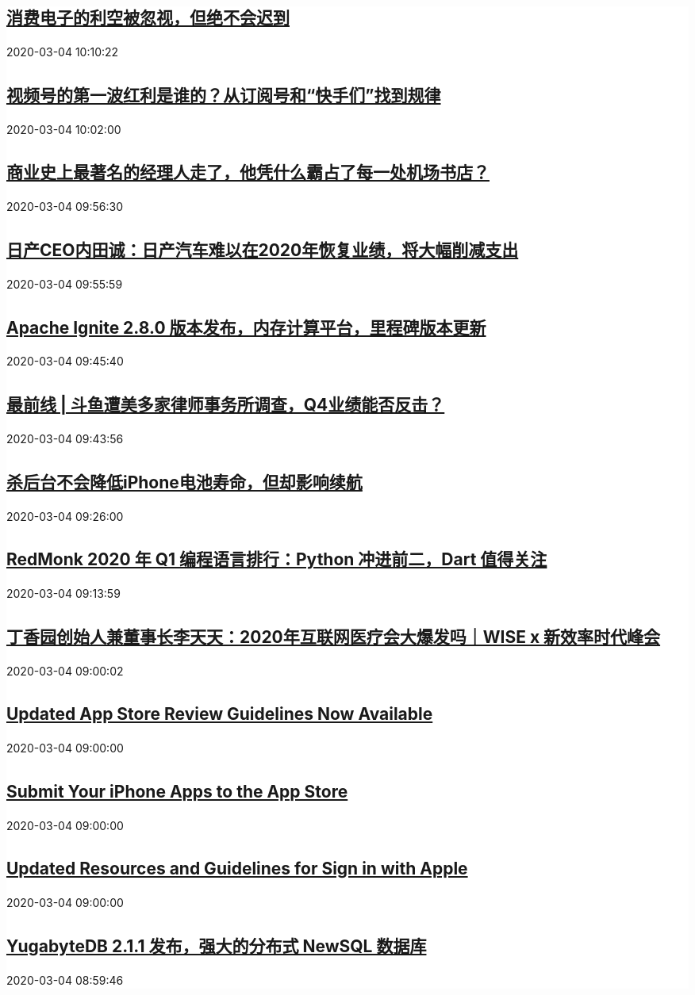 ## <a href="http://36kr.com/p/5297730.html?ktm_source=feed" target="_blank">消费电子的利空被忽视，但绝不会迟到</a>
2020-03-04 10:10:22 
## <a href="http://36kr.com/p/5297684.html?ktm_source=feed" target="_blank">视频号的第一波红利是谁的？从订阅号和“快手们”找到规律</a>
2020-03-04 10:02:00 
## <a href="http://www.geekpark.net/news/256430" target="_blank">商业史上最著名的经理人走了，他凭什么霸占了每一处机场书店？</a>
2020-03-04 09:56:30 
## <a href="http://36kr.com/p/5297740.html?ktm_source=feed" target="_blank">日产CEO内田诚：日产汽车难以在2020年恢复业绩，将大幅削减支出</a>
2020-03-04 09:55:59 
## <a href="https://www.oschina.net/news/113820/apache-ignite-2-8-0-released" target="_blank">Apache Ignite 2.8.0 版本发布，内存计算平台，里程碑版本更新</a>
2020-03-04 09:45:40 
## <a href="http://www.36kr.com/p/5297708.html?ktm_source=feed" target="_blank">最前线 | 斗鱼遭美多家律师事务所调查，Q4业绩能否反击？</a>
2020-03-04 09:43:56 
## <a href="http://www.36kr.com/p/5297700.html?ktm_source=feed" target="_blank">杀后台不会降低iPhone电池寿命，但却影响续航</a>
2020-03-04 09:26:00 
## <a href="https://www.oschina.net/news/113819/redmonk-language-rankings-1-20" target="_blank">RedMonk 2020 年 Q1 编程语言排行：Python 冲进前二，Dart 值得关注</a>
2020-03-04 09:13:59 
## <a href="http://www.36kr.com/p/5297630.html?ktm_source=feed" target="_blank">丁香园创始人兼董事长李天天：2020年互联网医疗会大爆发吗｜WISE x 新效率时代峰会</a>
2020-03-04 09:00:02 
## <a href="https://developer.apple.com/news/?id=03042020a" target="_blank">Updated App Store Review Guidelines Now Available</a>
2020-03-04 09:00:00 
## <a href="https://developer.apple.com/news/?id=03042020b" target="_blank">Submit Your iPhone Apps to the App Store</a>
2020-03-04 09:00:00 
## <a href="https://developer.apple.com/news/?id=03042020d" target="_blank">Updated Resources and Guidelines for Sign in with Apple</a>
2020-03-04 09:00:00 
## <a href="https://www.oschina.net/news/113818/yugabyte-db-2-1-1-released" target="_blank">YugabyteDB 2.1.1 发布，强大的分布式 NewSQL 数据库</a>
2020-03-04 08:59:46 